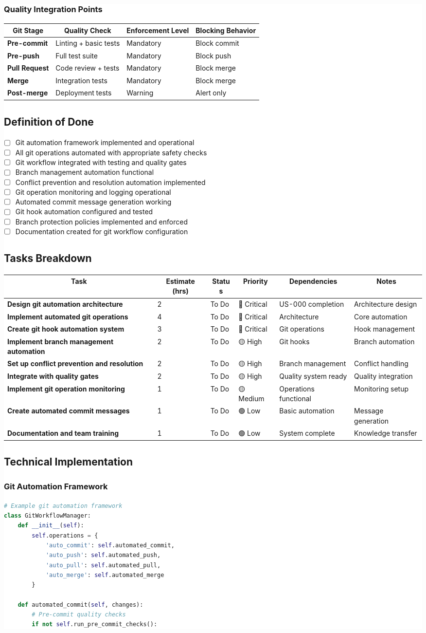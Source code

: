 ### **Quality Integration Points**
| Git Stage | Quality Check | Enforcement Level | Blocking Behavior |
|-----------|---------------|-------------------|-------------------|
| **Pre-commit** | Linting + basic tests | Mandatory | Block commit |
| **Pre-push** | Full test suite | Mandatory | Block push |
| **Pull Request** | Code review + tests | Mandatory | Block merge |
| **Merge** | Integration tests | Mandatory | Block merge |
| **Post-merge** | Deployment tests | Warning | Alert only |

## Definition of Done
- [ ] Git automation framework implemented and operational
- [ ] All git operations automated with appropriate safety checks
- [ ] Git workflow integrated with testing and quality gates
- [ ] Branch management automation functional
- [ ] Conflict prevention and resolution automation implemented
- [ ] Git operation monitoring and logging operational
- [ ] Automated commit message generation working
- [ ] Git hook automation configured and tested
- [ ] Branch protection policies implemented and enforced
- [ ] Documentation created for git workflow configuration

## Tasks Breakdown
| Task | Estimate (hrs) | Status | Priority | Dependencies | Notes |
|------|----------------|--------|----------|--------------|-------|
| **Design git automation architecture** | 2 | To Do | 🔴 Critical | US-000 completion | Architecture design |
| **Implement automated git operations** | 4 | To Do | 🔴 Critical | Architecture | Core automation |
| **Create git hook automation system** | 3 | To Do | 🔴 Critical | Git operations | Hook management |
| **Implement branch management automation** | 2 | To Do | 🟡 High | Git hooks | Branch automation |
| **Set up conflict prevention and resolution** | 2 | To Do | 🟡 High | Branch management | Conflict handling |
| **Integrate with quality gates** | 2 | To Do | 🟡 High | Quality system ready | Quality integration |
| **Implement git operation monitoring** | 1 | To Do | 🟡 Medium | Operations functional | Monitoring setup |
| **Create automated commit messages** | 1 | To Do | 🟢 Low | Basic automation | Message generation |
| **Documentation and team training** | 1 | To Do | 🟢 Low | System complete | Knowledge transfer |

## Technical Implementation

### **Git Automation Framework**
```python
# Example git automation framework
class GitWorkflowManager:
    def __init__(self):
        self.operations = {
            'auto_commit': self.automated_commit,
            'auto_push': self.automated_push,
            'auto_pull': self.automated_pull,
            'auto_merge': self.automated_merge
        }
        
    def automated_commit(self, changes):
        # Pre-commit quality checks
        if not self.run_pre_commit_checks():
```